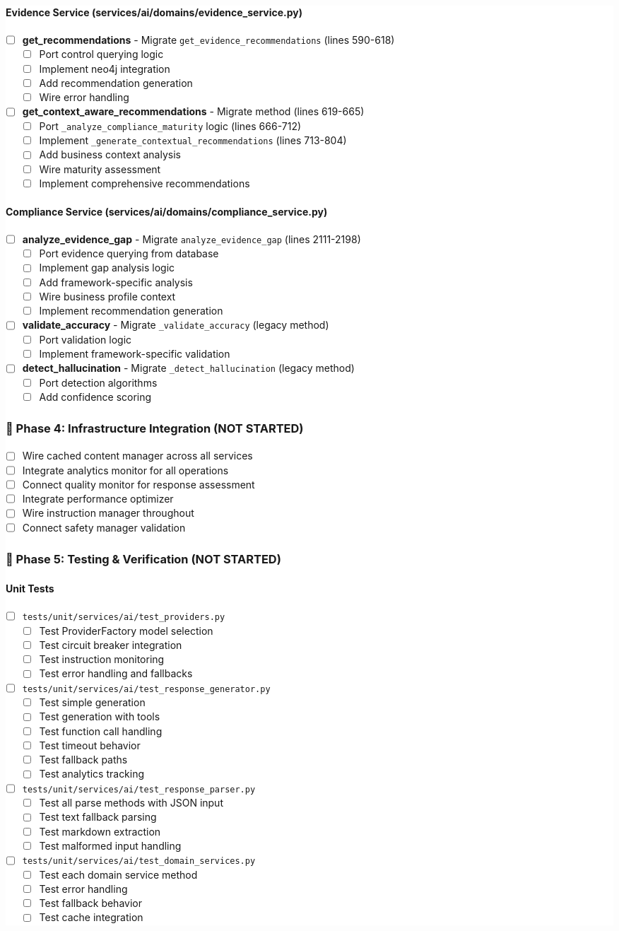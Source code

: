 #### Evidence Service (services/ai/domains/evidence_service.py)
- [ ] **get_recommendations** - Migrate `get_evidence_recommendations` (lines 590-618)
  - [ ] Port control querying logic
  - [ ] Implement neo4j integration
  - [ ] Add recommendation generation
  - [ ] Wire error handling
- [ ] **get_context_aware_recommendations** - Migrate method (lines 619-665)
  - [ ] Port `_analyze_compliance_maturity` logic (lines 666-712)
  - [ ] Implement `_generate_contextual_recommendations` (lines 713-804)
  - [ ] Add business context analysis
  - [ ] Wire maturity assessment
  - [ ] Implement comprehensive recommendations

#### Compliance Service (services/ai/domains/compliance_service.py)
- [ ] **analyze_evidence_gap** - Migrate `analyze_evidence_gap` (lines 2111-2198)
  - [ ] Port evidence querying from database
  - [ ] Implement gap analysis logic
  - [ ] Add framework-specific analysis
  - [ ] Wire business profile context
  - [ ] Implement recommendation generation
- [ ] **validate_accuracy** - Migrate `_validate_accuracy` (legacy method)
  - [ ] Port validation logic
  - [ ] Implement framework-specific validation
- [ ] **detect_hallucination** - Migrate `_detect_hallucination` (legacy method)
  - [ ] Port detection algorithms
  - [ ] Add confidence scoring

### 🔴 Phase 4: Infrastructure Integration (NOT STARTED)
- [ ] Wire cached content manager across all services
- [ ] Integrate analytics monitor for all operations
- [ ] Connect quality monitor for response assessment
- [ ] Integrate performance optimizer
- [ ] Wire instruction manager throughout
- [ ] Connect safety manager validation

### 🔴 Phase 5: Testing & Verification (NOT STARTED)

#### Unit Tests
- [ ] `tests/unit/services/ai/test_providers.py`
  - [ ] Test ProviderFactory model selection
  - [ ] Test circuit breaker integration
  - [ ] Test instruction monitoring
  - [ ] Test error handling and fallbacks
- [ ] `tests/unit/services/ai/test_response_generator.py`
  - [ ] Test simple generation
  - [ ] Test generation with tools
  - [ ] Test function call handling
  - [ ] Test timeout behavior
  - [ ] Test fallback paths
  - [ ] Test analytics tracking
- [ ] `tests/unit/services/ai/test_response_parser.py`
  - [ ] Test all parse methods with JSON input
  - [ ] Test text fallback parsing
  - [ ] Test markdown extraction
  - [ ] Test malformed input handling
- [ ] `tests/unit/services/ai/test_domain_services.py`
  - [ ] Test each domain service method
  - [ ] Test error handling
  - [ ] Test fallback behavior
  - [ ] Test cache integration
